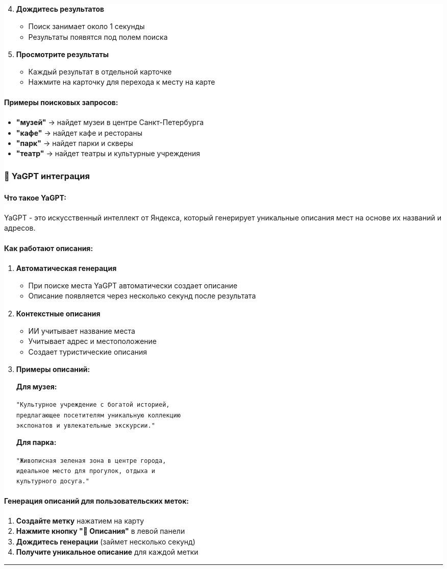 4. **Дождитесь результатов**
   - Поиск занимает около 1 секунды
   - Результаты появятся под полем поиска

5. **Просмотрите результаты**
   - Каждый результат в отдельной карточке
   - Нажмите на карточку для перехода к месту на карте

#### **Примеры поисковых запросов:**

- **"музей"** → найдет музеи в центре Санкт-Петербурга
- **"кафе"** → найдет кафе и рестораны
- **"парк"** → найдет парки и скверы
- **"театр"** → найдет театры и культурные учреждения

### 🤖 **YaGPT интеграция**

#### **Что такое YaGPT:**

YaGPT - это искусственный интеллект от Яндекса, который генерирует уникальные описания мест на основе их названий и адресов.

#### **Как работают описания:**

1. **Автоматическая генерация**
   - При поиске места YaGPT автоматически создает описание
   - Описание появляется через несколько секунд после результата

2. **Контекстные описания**
   - ИИ учитывает название места
   - Учитывает адрес и местоположение
   - Создает туристические описания

3. **Примеры описаний:**

   **Для музея:**
   ```
   "Культурное учреждение с богатой историей, 
   предлагающее посетителям уникальную коллекцию 
   экспонатов и увлекательные экскурсии."
   ```

   **Для парка:**
   ```
   "Живописная зеленая зона в центре города, 
   идеальное место для прогулок, отдыха и 
   культурного досуга."
   ```

#### **Генерация описаний для пользовательских меток:**

1. **Создайте метку** нажатием на карту
2. **Нажмите кнопку "🤖 Описания"** в левой панели
3. **Дождитесь генерации** (займет несколько секунд)
4. **Получите уникальное описание** для каждой метки

---